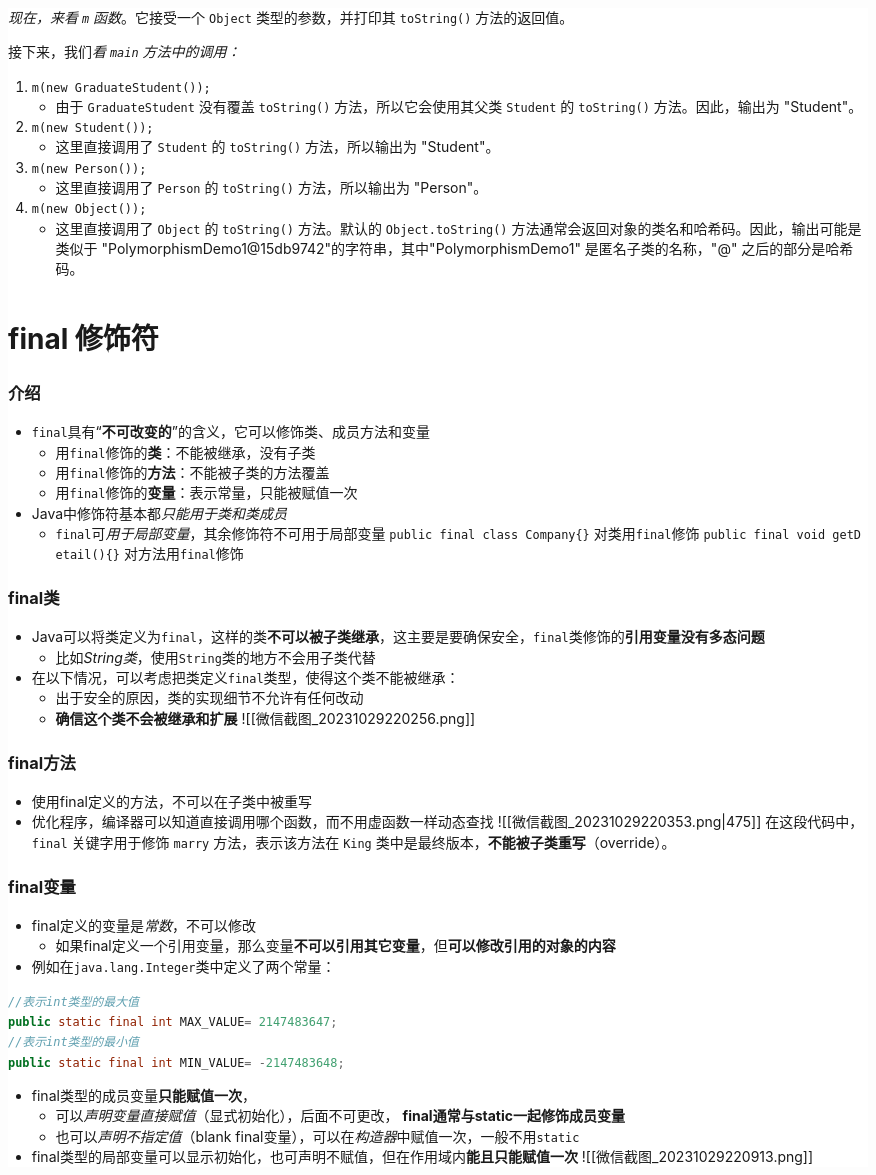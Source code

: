 
*现在，来看 `m` 函数*。它接受一个 `Object` 类型的参数，并打印其 `toString()` 方法的返回值。

接下来，我们*看 `main` 方法中的调用：*
1. `m(new GraduateStudent());`
    - 由于 `GraduateStudent` 没有覆盖 `toString()` 方法，所以它会使用其父类 `Student` 的 `toString()` 方法。因此，输出为 "Student"。
2. `m(new Student());`
    - 这里直接调用了 `Student` 的 `toString()` 方法，所以输出为 "Student"。
3. `m(new Person());`
    - 这里直接调用了 `Person` 的 `toString()` 方法，所以输出为 "Person"。
4. `m(new Object());`
    - 这里直接调用了 `Object` 的 `toString()` 方法。默认的 `Object.toString()` 方法通常会返回对象的类名和哈希码。因此，输出可能是类似于 "PolymorphismDemo1@15db9742"的字符串，其中"PolymorphismDemo1" 是匿名子类的名称，"@" 之后的部分是哈希码。

# final 修饰符
### 介绍
- `final`具有“**不可改变的**”的含义，它可以修饰类、成员方法和变量
	- 用`final`修饰的**类**：不能被继承，没有子类
	- 用`final`修饰的**方法**：不能被子类的方法覆盖
	- 用`final`修饰的**变量**：表示常量，只能被赋值一次
- Java中修饰符基本都*只能用于类和类成员*
	- `final`可*用于局部变量*，其余修饰符不可用于局部变量
`public final class Company{}` 对类用`final`修饰
`public final void getDetail(){}` 对方法用`final`修饰
### final类
- Java可以将类定义为`final`，这样的类**不可以被子类继承**，这主要是要确保安全，`final`类修饰的**引用变量没有多态问题**
	- 比如*String类*，使用`String`类的地方不会用子类代替
- 在以下情况，可以考虑把类定义`final`类型，使得这个类不能被继承：
	- 出于安全的原因，类的实现细节不允许有任何改动
	- **确信这个类不会被继承和扩展**
![[微信截图_20231029220256.png]]

### final方法
- 使用final定义的方法，不可以在子类中被重写
- 优化程序，编译器可以知道直接调用哪个函数，而不用虚函数一样动态查找
![[微信截图_20231029220353.png|475]]
在这段代码中，`final` 关键字用于修饰 `marry` 方法，表示该方法在 `King` 类中是最终版本，**不能被子类重写**（override）。
### final变量
- final定义的变量是*常数*，不可以修改
	- 如果final定义一个引用变量，那么变量**不可以引用其它变量**，但**可以修改引用的对象的内容**
- 例如在`java.lang.Integer`类中定义了两个常量：
```java
//表示int类型的最大值
public static final int MAX_VALUE= 2147483647;
//表示int类型的最小值
public static final int MIN_VALUE= -2147483648;
```
- final类型的成员变量**只能赋值一次**，
	- 可以*声明变量直接赋值*（显式初始化），后面不可更改， **final通常与static一起修饰成员变量**
	- 也可以*声明不指定值*（blank final变量），可以在*构造器*中赋值一次，一般不用`static`
- final类型的局部变量可以显示初始化，也可声明不赋值，但在作用域内**能且只能赋值一次**
![[微信截图_20231029220913.png]]
